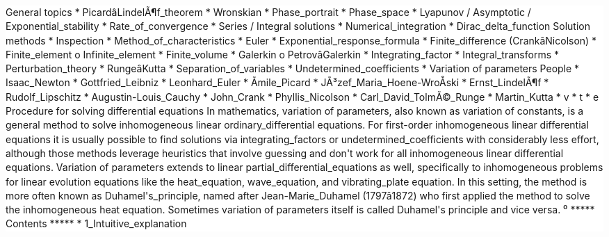 General topics
    * PicardâLindelÃ¶f_theorem
    * Wronskian
    * Phase_portrait
    * Phase_space
    * Lyapunov / Asymptotic / Exponential_stability
    * Rate_of_convergence
    * Series / Integral solutions
    * Numerical_integration
    * Dirac_delta_function
Solution methods
    * Inspection
    * Method_of_characteristics
    *
      Euler
    * Exponential_response_formula
    * Finite_difference (CrankâNicolson)
    * Finite_element
          o Infinite_element
    * Finite_volume
    * Galerkin
          o PetrovâGalerkin
    * Integrating_factor
    * Integral_transforms
    * Perturbation_theory
    * RungeâKutta
    * Separation_of_variables
    * Undetermined_coefficients
    * Variation of parameters
People
    * Isaac_Newton
    * Gottfried_Leibniz
    * Leonhard_Euler
    * Ãmile_Picard
    * JÃ³zef_Maria_Hoene-WroÅski
    * Ernst_LindelÃ¶f
    * Rudolf_Lipschitz
    * Augustin-Louis_Cauchy
    * John_Crank
    * Phyllis_Nicolson
    * Carl_David_TolmÃ©_Runge
    * Martin_Kutta
    * v
    * t
    * e
Procedure for solving differential equations
In mathematics, variation of parameters, also known as variation of constants,
is a general method to solve inhomogeneous linear ordinary_differential
equations.
For first-order inhomogeneous linear differential equations it is usually
possible to find solutions via integrating_factors or undetermined_coefficients
with considerably less effort, although those methods leverage heuristics that
involve guessing and don't work for all inhomogeneous linear differential
equations.
Variation of parameters extends to linear partial_differential_equations as
well, specifically to inhomogeneous problems for linear evolution equations
like the heat_equation, wave_equation, and vibrating_plate equation. In this
setting, the method is more often known as Duhamel's_principle, named after
Jean-Marie_Duhamel (1797â1872) who first applied the method to solve the
inhomogeneous heat equation. Sometimes variation of parameters itself is called
Duhamel's principle and vice versa.
⁰
***** Contents *****
    * 1_Intuitive_explanation